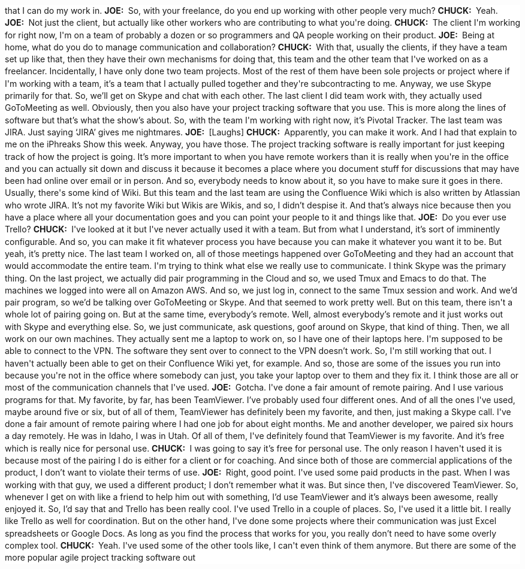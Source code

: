 that I can do my work in. **JOE:&nbsp;** So, with your freelance, do you end up working with other people very much? **CHUCK:&nbsp;** Yeah. **JOE:&nbsp;** Not just the client, but actually like other workers who are contributing to what you're doing. **CHUCK:&nbsp;** The client I'm working for right now, I'm on a team of probably a dozen or so programmers and QA people working on their product. **JOE:&nbsp;** Being at home, what do you do to manage communication and collaboration? **CHUCK:&nbsp;** With that, usually the clients, if they have a team set up like that, then they have their own mechanisms for doing that, this team and the other team that I've worked on as a freelancer. Incidentally, I have only done two team projects. Most of the rest of them have been sole projects or project where if I'm working with a team, it’s a team that I actually pulled together and they're subcontracting to me. Anyway, we use Skype primarily for that. So, we’ll get on Skype and chat with each other. The last client I did team work with, they actually used GoToMeeting as well. Obviously, then you also have your project tracking software that you use. This is more along the lines of software but that’s what the show’s about. So, with the team I'm working with right now, it’s Pivotal Tracker. The last team was JIRA. Just saying ‘JIRA’ gives me nightmares. **JOE:&nbsp;** [Laughs] **CHUCK:&nbsp;** Apparently, you can make it work. And I had that explain to me on the iPhreaks Show this week. Anyway, you have those. The project tracking software is really important for just keeping track of how the project is going. It’s more important to when you have remote workers than it is really when you're in the office and you can actually sit down and discuss it because it becomes a place where you document stuff for discussions that may have been had online over email or in person. And so, everybody needs to know about it, so you have to make sure it goes in there. Usually, there's some kind of Wiki. But this team and the last team are using the Confluence Wiki which is also written by Atlassian who wrote JIRA. It’s not my favorite Wiki but Wikis are Wikis, and so, I didn’t despise it. And that’s always nice because then you have a place where all your documentation goes and you can point your people to it and things like that. **JOE:&nbsp;** Do you ever use Trello? **CHUCK:&nbsp;** I've looked at it but I've never actually used it with a team. But from what I understand, it’s sort of imminently configurable. And so, you can make it fit whatever process you have because you can make it whatever you want it to be. But yeah, it’s pretty nice. The last team I worked on, all of those meetings happened over GoToMeeting and they had an account that would accommodate the entire team. I'm trying to think what else we really use to communicate. I think Skype was the primary thing. On the last project, we actually did pair programming in the Cloud and so, we used Tmux and Emacs to do that. The machines we logged into were all on Amazon AWS. And so, we just log in, connect to the same Tmux session and work. And we’d pair program, so we’d be talking over GoToMeeting or Skype. And that seemed to work pretty well. But on this team, there isn't a whole lot of pairing going on. But at the same time, everybody’s remote. Well, almost everybody’s remote and it just works out with Skype and everything else. So, we just communicate, ask questions, goof around on Skype, that kind of thing. Then, we all work on our own machines. They actually sent me a laptop to work on, so I have one of their laptops here. I'm supposed to be able to connect to the VPN. The software they sent over to connect to the VPN doesn’t work. So, I'm still working that out. I haven't actually been able to get on their Confluence Wiki yet, for example. And so, those are some of the issues you run into because you're not in the office where somebody can just, you take your laptop over to them and they fix it. I think those are all or most of the communication channels that I've used. **JOE:&nbsp;** Gotcha. I've done a fair amount of remote pairing. And I use various programs for that. My favorite, by far, has been TeamViewer. I’ve probably used four different ones. And of all the ones I've used, maybe around five or six, but of all of them, TeamViewer has definitely been my favorite, and then, just making a Skype call. I've done a fair amount of remote pairing where I had one job for about eight months. Me and another developer, we paired six hours a day remotely. He was in Idaho, I was in Utah. Of all of them, I've definitely found that TeamViewer is my favorite. And it’s free which is really nice for personal use. **CHUCK:&nbsp;** I was going to say it’s free for personal use. The only reason I haven't used it is because most of the pairing I do is either for a client or for coaching. And since both of those are commercial applications of the product, I don’t want to violate their terms of use. **JOE:&nbsp;** Right, good point. I've used some paid products in the past. When I was working with that guy, we used a different product; I don’t remember what it was. But since then, I've discovered TeamViewer. So, whenever I get on with like a friend to help him out with something, I’d use TeamViewer and it’s always been awesome, really enjoyed it. So, I’d say that and Trello has been really cool. I've used Trello in a couple of places. So, I've used it a little bit. I really like Trello as well for coordination. But on the other hand, I've done some projects where their communication was just Excel spreadsheets or Google Docs. As long as you find the process that works for you, you really don’t need to have some overly complex tool. **CHUCK:&nbsp;** Yeah. I've used some of the other tools like, I can't even think of them anymore. But there are some of the more popular agile project tracking software out